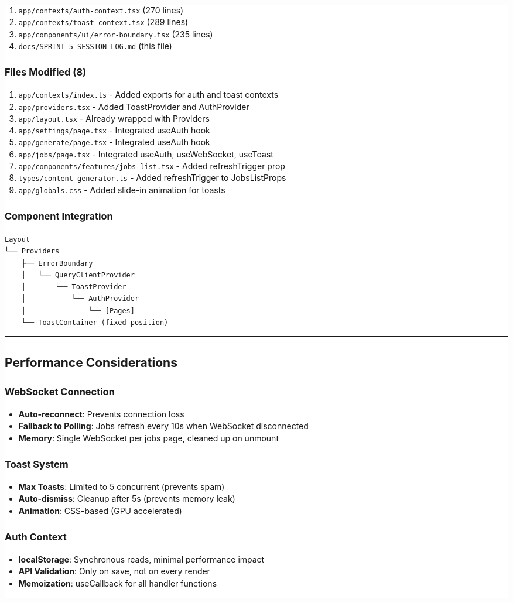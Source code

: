 1. `app/contexts/auth-context.tsx` (270 lines)
2. `app/contexts/toast-context.tsx` (289 lines)
3. `app/components/ui/error-boundary.tsx` (235 lines)
4. `docs/SPRINT-5-SESSION-LOG.md` (this file)

### Files Modified (8)

1. `app/contexts/index.ts` - Added exports for auth and toast contexts
2. `app/providers.tsx` - Added ToastProvider and AuthProvider
3. `app/layout.tsx` - Already wrapped with Providers
4. `app/settings/page.tsx` - Integrated useAuth hook
5. `app/generate/page.tsx` - Integrated useAuth hook
6. `app/jobs/page.tsx` - Integrated useAuth, useWebSocket, useToast
7. `app/components/features/jobs-list.tsx` - Added refreshTrigger prop
8. `types/content-generator.ts` - Added refreshTrigger to JobsListProps
9. `app/globals.css` - Added slide-in animation for toasts

### Component Integration

```
Layout
└── Providers
    ├── ErrorBoundary
    │   └── QueryClientProvider
    │       └── ToastProvider
    │           └── AuthProvider
    │               └── [Pages]
    └── ToastContainer (fixed position)
```

---

## Performance Considerations

### WebSocket Connection

- **Auto-reconnect**: Prevents connection loss
- **Fallback to Polling**: Jobs refresh every 10s when WebSocket disconnected
- **Memory**: Single WebSocket per jobs page, cleaned up on unmount

### Toast System

- **Max Toasts**: Limited to 5 concurrent (prevents spam)
- **Auto-dismiss**: Cleanup after 5s (prevents memory leak)
- **Animation**: CSS-based (GPU accelerated)

### Auth Context

- **localStorage**: Synchronous reads, minimal performance impact
- **API Validation**: Only on save, not on every render
- **Memoization**: useCallback for all handler functions

---
